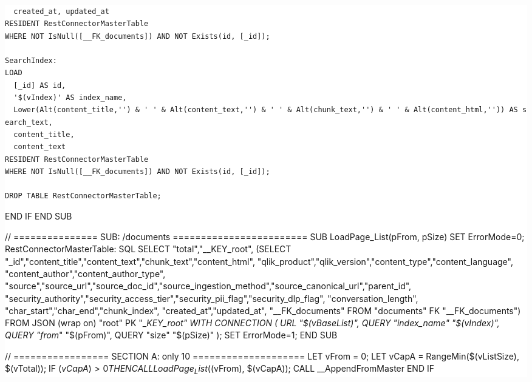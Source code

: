       created_at, updated_at
    RESIDENT RestConnectorMasterTable
    WHERE NOT IsNull([__FK_documents]) AND NOT Exists(id, [_id]);

    SearchIndex:
    LOAD
      [_id] AS id,
      '$(vIndex)' AS index_name,
      Lower(Alt(content_title,'') & ' ' & Alt(content_text,'') & ' ' & Alt(chunk_text,'') & ' ' & Alt(content_html,'')) AS search_text,
      content_title,
      content_text
    RESIDENT RestConnectorMasterTable
    WHERE NOT IsNull([__FK_documents]) AND NOT Exists(id, [_id]);

    DROP TABLE RestConnectorMasterTable;
  END IF
END SUB

// =============== SUB: /documents ========================
SUB LoadPage_List(pFrom, pSize)
  SET ErrorMode=0;
  RestConnectorMasterTable:
  SQL SELECT 
    "total","__KEY_root",
    (SELECT 
      "_id","content_title","content_text","chunk_text","content_html",
      "qlik_product","qlik_version","content_type","content_language",
      "content_author","content_author_type",
      "source","source_url","source_doc_id","source_ingestion_method","source_canonical_url","parent_id",
      "security_authority","security_access_tier","security_pii_flag","security_dlp_flag",
      "conversation_length",
      "char_start","char_end","chunk_index",
      "created_at","updated_at",
      "__FK_documents"
    FROM "documents" FK "__FK_documents")
  FROM JSON (wrap on) "root" PK "__KEY_root"
  WITH CONNECTION (
    URL "$(vBaseList)",
    QUERY "index_name" "$(vIndex)",
    QUERY "from_" "$(pFrom)",
    QUERY "size" "$(pSize)"
  );
  SET ErrorMode=1;
END SUB

// ================= SECTION A: only 10 ====================
LET vFrom = 0;
LET vCapA = RangeMin($(vListSize), $(vTotal));
IF $(vCapA) > 0 THEN
  CALL LoadPage_List($(vFrom), $(vCapA));
  CALL __AppendFromMaster
END IF

